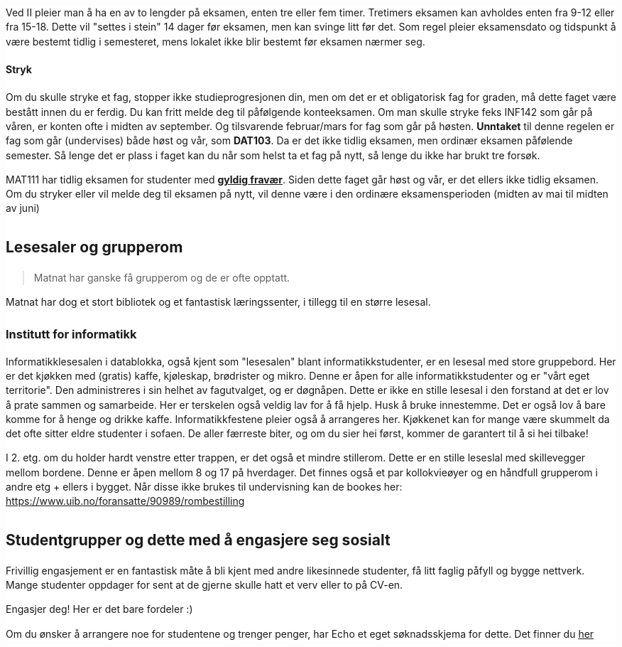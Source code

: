 Ved II pleier man å ha en av to lengder på eksamen, enten tre eller fem timer. Tretimers eksamen kan avholdes enten fra 9-12 eller fra 15-18. Dette vil "settes i stein" 14 dager før eksamen, men kan svinge litt før det. Som regel pleier eksamensdato og tidspunkt å være bestemt tidlig i semesteret, mens lokalet ikke blir bestemt før eksamen nærmer seg.

#### Stryk

Om du skulle stryke et fag, stopper ikke studieprogresjonen din, men om det er et obligatorisk fag for graden, må dette faget være bestått innen du er ferdig. Du kan fritt melde deg til påfølgende konteeksamen. Om man skulle stryke feks INF142 som går på våren, er konten ofte i midten av september. Og tilsvarende februar/mars for fag som går på høsten. **Unntaket** til denne regelen er fag som går (undervises) både høst og vår, som **DAT103**. Da er det ikke tidlig eksamen, men ordinær eksamen påfølende semester. Så lenge det er plass i faget kan du når som helst ta et fag på nytt, så lenge du ikke har brukt tre forsøk.

MAT111 har tidlig eksamen for studenter med [**gyldig fravær**](https://www.uib.no/student/108981/rett-til-ny-vurdering). Siden dette faget går høst og vår, er det ellers ikke tidlig eksamen. Om du stryker eller vil melde deg til eksamen på nytt, vil denne være i den ordinære eksamensperioden (midten av mai til midten av juni)

## Lesesaler og grupperom

>Matnat har ganske få grupperom og de er ofte opptatt.

Matnat har dog et stort bibliotek og et fantastisk læringssenter, i tillegg til en større lesesal. 

### Institutt for informatikk

Informatikklesesalen i datablokka, også kjent som "lesesalen" blant informatikkstudenter, er en lesesal med store gruppebord. Her er det kjøkken med (gratis) kaffe, kjøleskap, brødrister og mikro. Denne er åpen for alle informatikkstudenter og er "vårt eget territorie". Den administreres i sin helhet av fagutvalget, og er døgnåpen. Dette er ikke en stille lesesal i den forstand at det er lov å prate sammen og samarbeide. Her er terskelen også veldig lav for å få hjelp. Husk å bruke innestemme.  Det er også lov å bare komme for å henge og drikke kaffe. Informatikkfestene pleier også å arrangeres her. Kjøkkenet kan for mange være skummelt da det ofte sitter eldre studenter i sofaen. De aller færreste biter, og om du sier hei først, kommer de garantert til å si hei tilbake!

I 2. etg. om du holder hardt venstre etter trappen, er det også et mindre stillerom. Dette er en stille leseslal med skillevegger mellom bordene. Denne er åpen mellom 8 og 17 på hverdager. Det finnes også et par kollokvieøyer og en håndfull grupperom i andre etg + ellers i bygget. Når disse ikke brukes til undervisning kan de bookes her: https://www.uib.no/foransatte/90989/rombestilling

## Studentgrupper og dette med å engasjere seg sosialt

Frivillig engasjement er en fantastisk måte å bli kjent med andre likesinnede studenter, få litt faglig påfyll og bygge nettverk. Mange studenter oppdager for sent at de gjerne skulle hatt et verv eller to på CV-en. 

Engasjer deg! Her er det bare fordeler :) 

Om du ønsker å arrangere noe for studentene og trenger penger, har Echo et eget søknadsskjema for dette. Det finner du [her](https://docs.google.com/forms/d/e/1FAIpQLSdf8jZhB_yKxEJEa461GmXz3JsdxqMoJLilQ49ZRlnqJw8ayg/viewform)
